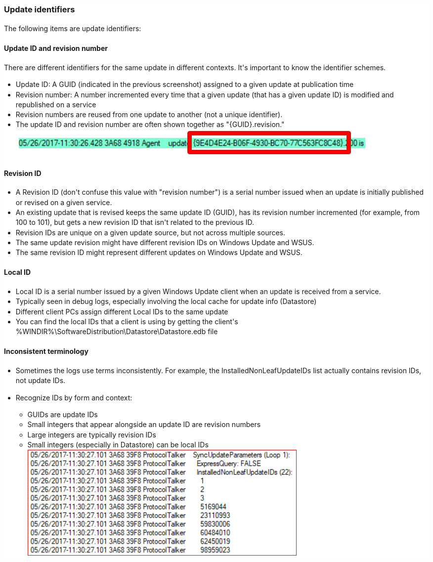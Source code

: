 ### Update identifiers

The following items are update identifiers:

#### Update ID and revision number

There are different identifiers for the same update in different contexts. It's important to know the identifier schemes.

- Update ID: A GUID (indicated in the previous screenshot) assigned to a given update at publication time
- Revision number: A number incremented every time that a given update (that has a given update ID) is modified and republished on a service
- Revision numbers are reused from one update to another (not a unique identifier).
- The update ID and revision number are often shown together as "{GUID}.revision."
   ![Windows Update update identifiers.](images/update-update-id.png)

#### Revision ID

- A Revision ID (don't confuse this value with "revision number") is a serial number issued when an update is initially published or revised on a given service.
- An existing update that is revised keeps the same update ID (GUID), has its revision number incremented (for example, from 100 to 101), but gets a new revision ID that isn't related to the previous ID.
- Revision IDs are unique on a given update source, but not across multiple sources.
- The same update revision might have different revision IDs on Windows Update and WSUS.
- The same revision ID might represent different updates on Windows Update and WSUS.

#### Local ID

- Local ID is a serial number issued by a given Windows Update client when an update is received from a service.
- Typically seen in debug logs, especially involving the local cache for update info (Datastore)
- Different client PCs assign different Local IDs to the same update
- You can find the local IDs that a client is using by getting the client's %WINDIR%\SoftwareDistribution\Datastore\Datastore.edb file

#### Inconsistent terminology

- Sometimes the logs use terms inconsistently. For example, the InstalledNonLeafUpdateIDs list actually contains revision IDs, not update IDs.
- Recognize IDs by form and context:

  - GUIDs are update IDs
  - Small integers that appear alongside an update ID are revision numbers
  - Large integers are typically revision IDs
  - Small integers (especially in Datastore) can be local IDs
      ![Windows Update inconsisten terminology.](images/update-inconsistent.png)
